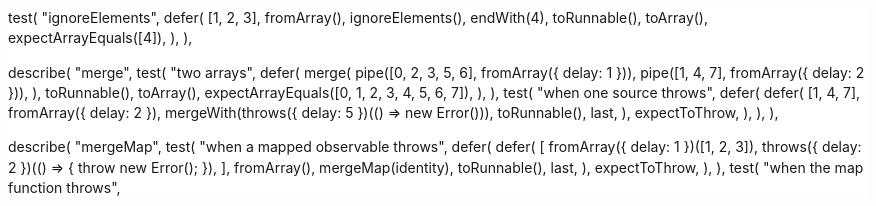   test(
    "ignoreElements",
    defer(
      [1, 2, 3],
      fromArray(),
      ignoreElements(),
      endWith(4),
      toRunnable(),
      toArray(),
      expectArrayEquals([4]),
    ),
  ),

  describe(
    "merge",
    test(
      "two arrays",
      defer(
        merge(
          pipe([0, 2, 3, 5, 6], fromArray({ delay: 1 })),
          pipe([1, 4, 7], fromArray({ delay: 2 })),
        ),
        toRunnable(),
        toArray(),
        expectArrayEquals([0, 1, 2, 3, 4, 5, 6, 7]),
      ),
    ),
    test(
      "when one source throws",
      defer(
        defer(
          [1, 4, 7],
          fromArray({ delay: 2 }),
          mergeWith(throws({ delay: 5 })(() => new Error())),
          toRunnable(),
          last,
        ),
        expectToThrow,
      ),
    ),
  ),

  describe(
    "mergeMap",
    test(
      "when a mapped observable throws",
      defer(
        defer(
          [
            fromArray({ delay: 1 })([1, 2, 3]),
            throws({ delay: 2 })(() => {
              throw new Error();
            }),
          ],
          fromArray(),
          mergeMap(identity),
          toRunnable(),
          last,
        ),
        expectToThrow,
      ),
    ),
    test(
      "when the map function throws",